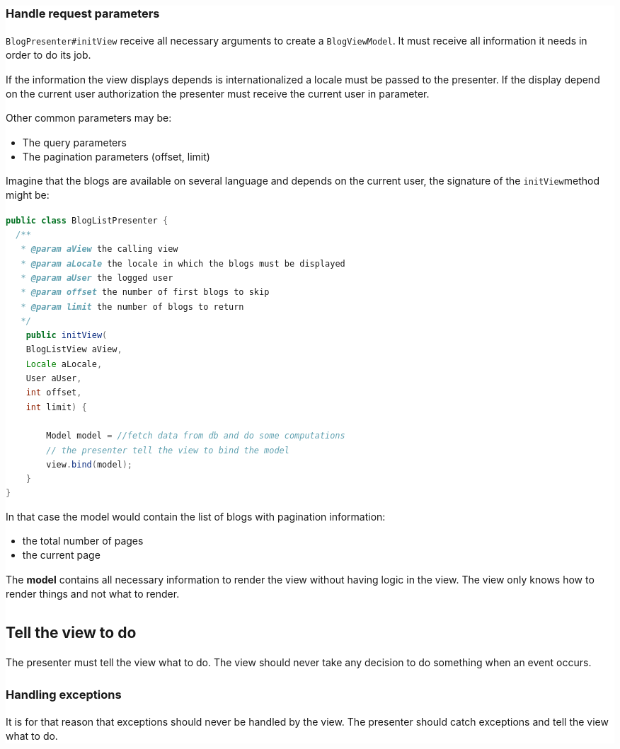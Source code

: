 
###  Handle request parameters

``BlogPresenter#initView`` receive all necessary arguments to create a ``BlogViewModel``. It must receive all information it needs in order to do its job.

If the information the view displays depends is internationalized a locale must be passed to the presenter. If the display depend on the current user authorization the  presenter must receive the current user in parameter.

Other common parameters may be:
 * The query parameters
 * The pagination parameters (offset, limit)

Imagine that the blogs are available on several language and depends on the current user, the signature of the ``initView``method might be:

```java
public class BlogListPresenter {
  /**
   * @param aView the calling view
   * @param aLocale the locale in which the blogs must be displayed
   * @param aUser the logged user
   * @param offset the number of first blogs to skip
   * @param limit the number of blogs to return
   */
	public initView(
    BlogListView aView,
    Locale aLocale,
    User aUser,
    int offset,
    int limit) {

		Model model = //fetch data from db and do some computations
		// the presenter tell the view to bind the model
		view.bind(model);
	}
}
```

In that case the model would contain the list of blogs with pagination information:
* the total number of pages
* the current page

The **model** contains all necessary information to render the view without having logic in the view. The view only knows how to render things and not what to render.

## Tell the view to do
The presenter must tell the view what to do. The view should never take any decision to do something when an event occurs.

### Handling exceptions
It is for that reason that exceptions should never be handled by the view. The presenter should catch exceptions and tell the view what to do.
